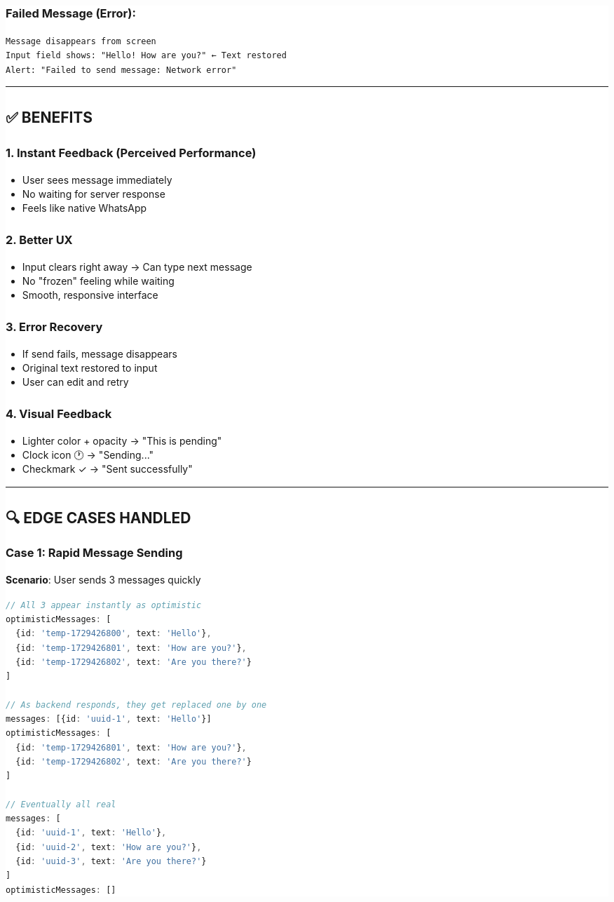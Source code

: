 ### Failed Message (Error):
```
Message disappears from screen
Input field shows: "Hello! How are you?" ← Text restored
Alert: "Failed to send message: Network error"
```

---

## ✅ BENEFITS

### 1. **Instant Feedback** (Perceived Performance)
- User sees message immediately
- No waiting for server response
- Feels like native WhatsApp

### 2. **Better UX**
- Input clears right away → Can type next message
- No "frozen" feeling while waiting
- Smooth, responsive interface

### 3. **Error Recovery**
- If send fails, message disappears
- Original text restored to input
- User can edit and retry

### 4. **Visual Feedback**
- Lighter color + opacity → "This is pending"
- Clock icon 🕐 → "Sending..."
- Checkmark ✓ → "Sent successfully"

---

## 🔍 EDGE CASES HANDLED

### Case 1: Rapid Message Sending
**Scenario**: User sends 3 messages quickly

```typescript
// All 3 appear instantly as optimistic
optimisticMessages: [
  {id: 'temp-1729426800', text: 'Hello'},
  {id: 'temp-1729426801', text: 'How are you?'},
  {id: 'temp-1729426802', text: 'Are you there?'}
]

// As backend responds, they get replaced one by one
messages: [{id: 'uuid-1', text: 'Hello'}]
optimisticMessages: [
  {id: 'temp-1729426801', text: 'How are you?'},
  {id: 'temp-1729426802', text: 'Are you there?'}
]

// Eventually all real
messages: [
  {id: 'uuid-1', text: 'Hello'},
  {id: 'uuid-2', text: 'How are you?'},
  {id: 'uuid-3', text: 'Are you there?'}
]
optimisticMessages: []
```
